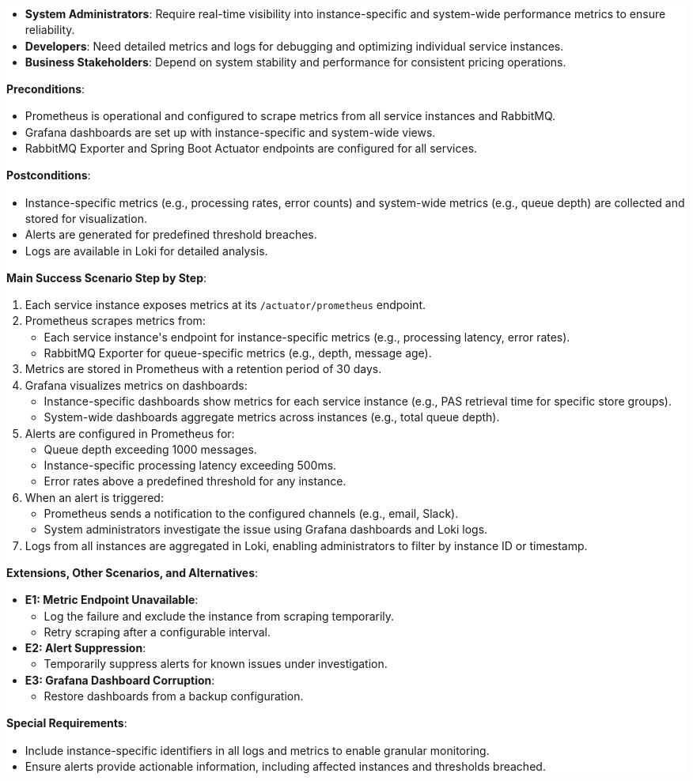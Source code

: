 - **System Administrators**: Require real-time visibility into instance-specific and system-wide performance metrics to ensure reliability.
- **Developers**: Need detailed metrics and logs for debugging and optimizing individual service instances.
- **Business Stakeholders**: Depend on system stability and performance for consistent pricing operations.

**Preconditions**:

- Prometheus is operational and configured to scrape metrics from all service instances and RabbitMQ.
- Grafana dashboards are set up with instance-specific and system-wide views.
- RabbitMQ Exporter and Spring Boot Actuator endpoints are configured for all services.

**Postconditions**:

- Instance-specific metrics (e.g., processing rates, error counts) and system-wide metrics (e.g., queue depth) are collected and stored for visualization.
- Alerts are generated for predefined threshold breaches.
- Logs are available in Loki for detailed analysis.

**Main Success Scenario Step by Step**:

1. Each service instance exposes metrics at its `/actuator/prometheus` endpoint.
2. Prometheus scrapes metrics from:
    - Each service instance's endpoint for instance-specific metrics (e.g., processing latency, error rates).
    - RabbitMQ Exporter for queue-specific metrics (e.g., depth, message age).
3. Metrics are stored in Prometheus with a retention period of 30 days.
4. Grafana visualizes metrics on dashboards:
    - Instance-specific dashboards show metrics for each service instance (e.g., PAS retrieval time for specific store groups).
    - System-wide dashboards aggregate metrics across instances (e.g., total queue depth).
5. Alerts are configured in Prometheus for:
    - Queue depth exceeding 1000 messages.
    - Instance-specific processing latency exceeding 500ms.
    - Error rates above a predefined threshold for any instance.
6. When an alert is triggered:
    - Prometheus sends a notification to the configured channels (e.g., email, Slack).
    - System administrators investigate the issue using Grafana dashboards and Loki logs.
7. Logs from all instances are aggregated in Loki, enabling administrators to filter by instance ID or timestamp.

**Extensions, Other Scenarios, and Alternatives**:

- **E1: Metric Endpoint Unavailable**:
    - Log the failure and exclude the instance from scraping temporarily.
    - Retry scraping after a configurable interval.
- **E2: Alert Suppression**:
    - Temporarily suppress alerts for known issues under investigation.
- **E3: Grafana Dashboard Corruption**:
    - Restore dashboards from a backup configuration.

**Special Requirements**:

- Include instance-specific identifiers in all logs and metrics to enable granular monitoring.
- Ensure alerts provide actionable information, including affected instances and thresholds breached.
